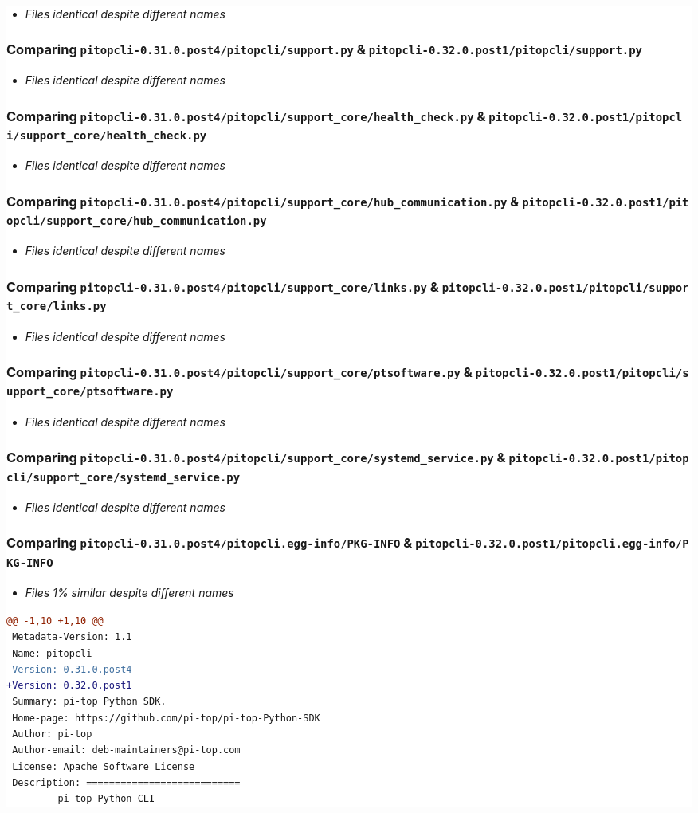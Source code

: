  * *Files identical despite different names*

### Comparing `pitopcli-0.31.0.post4/pitopcli/support.py` & `pitopcli-0.32.0.post1/pitopcli/support.py`

 * *Files identical despite different names*

### Comparing `pitopcli-0.31.0.post4/pitopcli/support_core/health_check.py` & `pitopcli-0.32.0.post1/pitopcli/support_core/health_check.py`

 * *Files identical despite different names*

### Comparing `pitopcli-0.31.0.post4/pitopcli/support_core/hub_communication.py` & `pitopcli-0.32.0.post1/pitopcli/support_core/hub_communication.py`

 * *Files identical despite different names*

### Comparing `pitopcli-0.31.0.post4/pitopcli/support_core/links.py` & `pitopcli-0.32.0.post1/pitopcli/support_core/links.py`

 * *Files identical despite different names*

### Comparing `pitopcli-0.31.0.post4/pitopcli/support_core/ptsoftware.py` & `pitopcli-0.32.0.post1/pitopcli/support_core/ptsoftware.py`

 * *Files identical despite different names*

### Comparing `pitopcli-0.31.0.post4/pitopcli/support_core/systemd_service.py` & `pitopcli-0.32.0.post1/pitopcli/support_core/systemd_service.py`

 * *Files identical despite different names*

### Comparing `pitopcli-0.31.0.post4/pitopcli.egg-info/PKG-INFO` & `pitopcli-0.32.0.post1/pitopcli.egg-info/PKG-INFO`

 * *Files 1% similar despite different names*

```diff
@@ -1,10 +1,10 @@
 Metadata-Version: 1.1
 Name: pitopcli
-Version: 0.31.0.post4
+Version: 0.32.0.post1
 Summary: pi-top Python SDK.
 Home-page: https://github.com/pi-top/pi-top-Python-SDK
 Author: pi-top
 Author-email: deb-maintainers@pi-top.com
 License: Apache Software License
 Description: ===========================
         pi-top Python CLI
```
